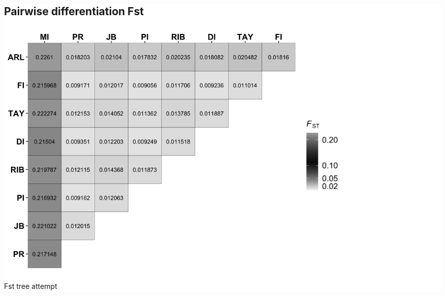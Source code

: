 ## Pairwise differentiation Fst

<img src="06.genetic_statistics_files/figure-gfm/unnamed-chunk-2-1.png" width="672" />

Fst tree attempt

